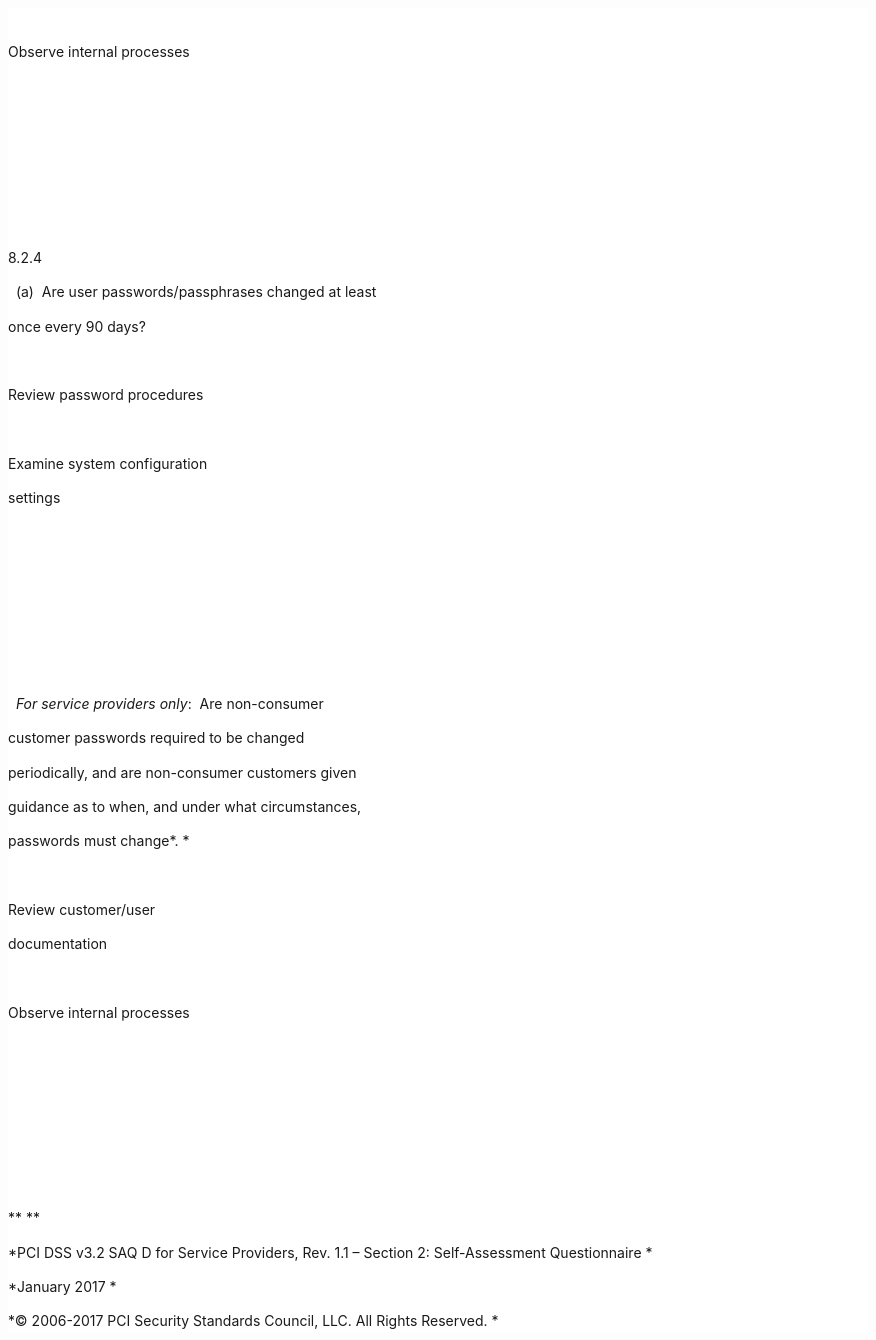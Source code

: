  

Observe internal processes 

 

 

 

 

 

8.2.4

  (a)  Are user passwords/passphrases changed at least 

once every 90 days? 

 

Review password procedures 

 

Examine system configuration 

settings 

 

 

 

 

 

  *For service providers only*:  Are non-consumer 

customer passwords required to be changed 

periodically, and are non-consumer customers given 

guidance as to when, and under what circumstances, 

passwords must change*. * 

 

Review customer/user 

documentation 

 

Observe internal processes 

 

 

 

 

 

** **

*PCI DSS v3.2 SAQ D for Service Providers, Rev. 1.1 – Section 2: Self-Assessment Questionnaire *

*January 2017 *

*© 2006-2017 PCI Security Standards Council, LLC. All Rights Reserved. *
